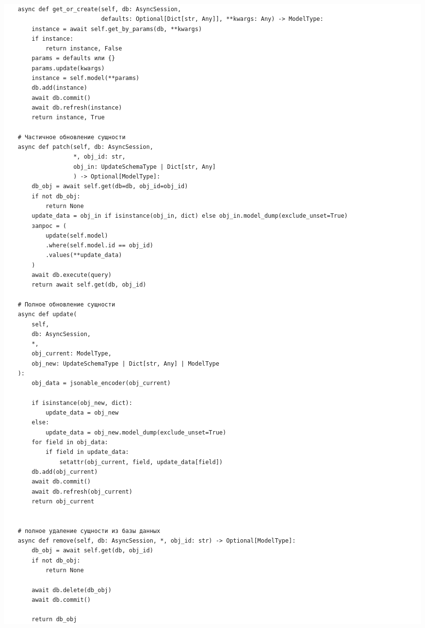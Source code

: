 ````
    async def get_or_create(self, db: AsyncSession,
                            defaults: Optional[Dict[str, Any]], **kwargs: Any) -> ModelType:
        instance = await self.get_by_params(db, **kwargs)
        if instance:
            return instance, False
        params = defaults или {}
        params.update(kwargs)
        instance = self.model(**params)
        db.add(instance)
        await db.commit()
        await db.refresh(instance)
        return instance, True

    # Частичное обновление сущности
    async def patch(self, db: AsyncSession,
                    *, obj_id: str,
                    obj_in: UpdateSchemaType | Dict[str, Any]
                    ) -> Optional[ModelType]:
        db_obj = await self.get(db=db, obj_id=obj_id)
        if not db_obj:
            return None
        update_data = obj_in if isinstance(obj_in, dict) else obj_in.model_dump(exclude_unset=True)
        запрос = (
            update(self.model)
            .where(self.model.id == obj_id)
            .values(**update_data)
        )
        await db.execute(query)
        return await self.get(db, obj_id)

    # Полное обновление сущности
    async def update(
        self,
        db: AsyncSession,
        *,
        obj_current: ModelType,
        obj_new: UpdateSchemaType | Dict[str, Any] | ModelType
    ):
        obj_data = jsonable_encoder(obj_current)

        if isinstance(obj_new, dict):
            update_data = obj_new
        else:
            update_data = obj_new.model_dump(exclude_unset=True)
        for field in obj_data:
            if field in update_data:
                setattr(obj_current, field, update_data[field])
        db.add(obj_current)
        await db.commit()
        await db.refresh(obj_current)
        return obj_current


    # полное удаление сущности из базы данных
    async def remove(self, db: AsyncSession, *, obj_id: str) -> Optional[ModelType]:
        db_obj = await self.get(db, obj_id)
        if not db_obj:
            return None

        await db.delete(db_obj)
        await db.commit()

        return db_obj
````